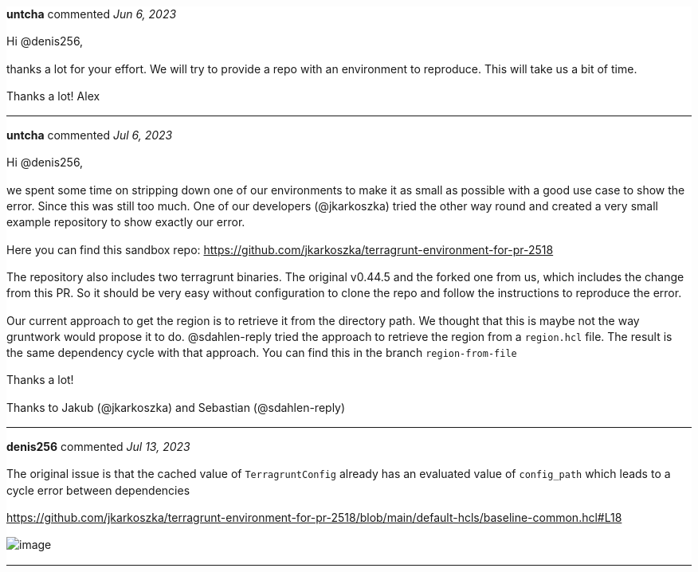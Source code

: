 **untcha** commented *Jun 6, 2023*

Hi @denis256,

thanks a lot for your effort. We will try to provide a repo with an environment to reproduce.
This will take us a bit of time.

Thanks a lot!
Alex
***

**untcha** commented *Jul 6, 2023*

Hi @denis256,

we spent some time on stripping down one of our environments to make it as small as possible with a good use case to show the error. Since this was still too much. One of our developers (@jkarkoszka) tried the other way round and created a very small example repository to show exactly our error.

Here you can find this sandbox repo: https://github.com/jkarkoszka/terragrunt-environment-for-pr-2518

The repository also includes two terragrunt binaries. The original v0.44.5 and the forked one from us, which includes the change from this PR. So it should be very easy without configuration to clone the repo and follow the instructions to reproduce the error.

Our current approach to get the region is to retrieve it from the directory path. We thought that this is maybe not the way gruntwork would propose it to do. @sdahlen-reply tried the approach to retrieve the region from a `region.hcl` file. The result is the same dependency cycle with that approach.
You can find this in the branch `region-from-file`

Thanks a lot!

Thanks to Jakub (@jkarkoszka) and Sebastian (@sdahlen-reply)
***

**denis256** commented *Jul 13, 2023*

The original issue is that the cached value of `TerragruntConfig` already has an evaluated value of `config_path` which leads to a cycle error between dependencies

https://github.com/jkarkoszka/terragrunt-environment-for-pr-2518/blob/main/default-hcls/baseline-common.hcl#L18


![image](https://github.com/gruntwork-io/terragrunt/assets/10694338/347a8440-e649-42ce-ab1f-fc162e9b6934)

***

